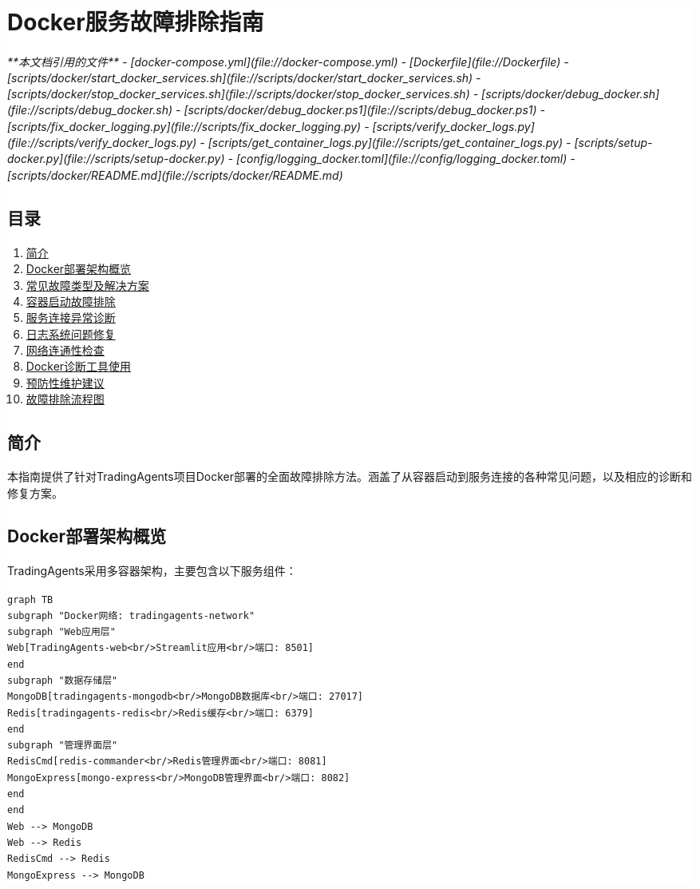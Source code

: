 # Docker服务故障排除指南

<cite>
**本文档引用的文件**
- [docker-compose.yml](file://docker-compose.yml)
- [Dockerfile](file://Dockerfile)
- [scripts/docker/start_docker_services.sh](file://scripts/docker/start_docker_services.sh)
- [scripts/docker/stop_docker_services.sh](file://scripts/docker/stop_docker_services.sh)
- [scripts/docker/debug_docker.sh](file://scripts/debug_docker.sh)
- [scripts/docker/debug_docker.ps1](file://scripts/debug_docker.ps1)
- [scripts/fix_docker_logging.py](file://scripts/fix_docker_logging.py)
- [scripts/verify_docker_logs.py](file://scripts/verify_docker_logs.py)
- [scripts/get_container_logs.py](file://scripts/get_container_logs.py)
- [scripts/setup-docker.py](file://scripts/setup-docker.py)
- [config/logging_docker.toml](file://config/logging_docker.toml)
- [scripts/docker/README.md](file://scripts/docker/README.md)
</cite>

## 目录
1. [简介](#简介)
2. [Docker部署架构概览](#docker部署架构概览)
3. [常见故障类型及解决方案](#常见故障类型及解决方案)
4. [容器启动故障排除](#容器启动故障排除)
5. [服务连接异常诊断](#服务连接异常诊断)
6. [日志系统问题修复](#日志系统问题修复)
7. [网络连通性检查](#网络连通性检查)
8. [Docker诊断工具使用](#docker诊断工具使用)
9. [预防性维护建议](#预防性维护建议)
10. [故障排除流程图](#故障排除流程图)

## 简介

本指南提供了针对TradingAgents项目Docker部署的全面故障排除方法。涵盖了从容器启动到服务连接的各种常见问题，以及相应的诊断和修复方案。

## Docker部署架构概览

TradingAgents采用多容器架构，主要包含以下服务组件：

```mermaid
graph TB
subgraph "Docker网络: tradingagents-network"
subgraph "Web应用层"
Web[TradingAgents-web<br/>Streamlit应用<br/>端口: 8501]
end
subgraph "数据存储层"
MongoDB[tradingagents-mongodb<br/>MongoDB数据库<br/>端口: 27017]
Redis[tradingagents-redis<br/>Redis缓存<br/>端口: 6379]
end
subgraph "管理界面层"
RedisCmd[redis-commander<br/>Redis管理界面<br/>端口: 8081]
MongoExpress[mongo-express<br/>MongoDB管理界面<br/>端口: 8082]
end
end
Web --> MongoDB
Web --> Redis
RedisCmd --> Redis
MongoExpress --> MongoDB
```
